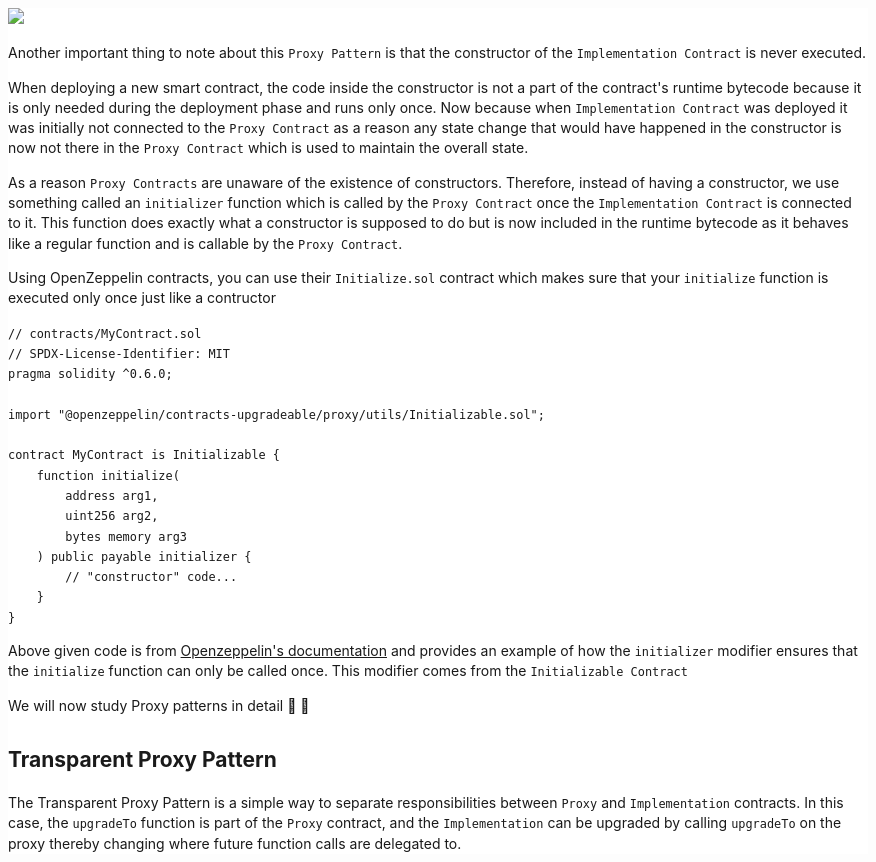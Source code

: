 ![](https://i.imgur.com/KVY1nHq.png)

Another important thing to note about this `Proxy Pattern` is that the constructor of the `Implementation Contract` is never executed.

When deploying a new smart contract, the code inside the constructor is not a part of the contract's runtime bytecode because it is only needed during the deployment phase and runs only once. Now because when `Implementation Contract` was deployed it was initially not connected to the `Proxy Contract` as a reason any state change that would have happened in the constructor is now not there in the `Proxy Contract` which is used to maintain the overall state.

As a reason `Proxy Contracts` are unaware of the existence of constructors. Therefore, instead of having a constructor, we use something called an `initializer` function which is called by the `Proxy Contract` once the `Implementation Contract` is connected to it. This function does exactly what a constructor is supposed to do but is now included in the runtime bytecode as it behaves like a regular function and is callable by the `Proxy Contract`.

<Quiz questionId="6e98af35-e469-4cca-9dab-9fb1e707aa60" />

Using OpenZeppelin contracts, you can use their `Initialize.sol` contract which makes sure that your `initialize` function is executed only once just like a contructor

```solidity
// contracts/MyContract.sol
// SPDX-License-Identifier: MIT
pragma solidity ^0.6.0;

import "@openzeppelin/contracts-upgradeable/proxy/utils/Initializable.sol";

contract MyContract is Initializable {
    function initialize(
        address arg1,
        uint256 arg2,
        bytes memory arg3
    ) public payable initializer {
        // "constructor" code...
    }
}
```

Above given code is from [Openzeppelin's documentation](https://docs.openzeppelin.com/upgrades-plugins/1.x/proxies#the-constructor-caveat) and provides an example of how the `initializer` modifier ensures that the `initialize` function can only be called once. This modifier comes from the `Initializable Contract`

<Quiz questionId="3d2b995a-bafd-4f5d-9a46-4f4b0c05f46d" />

We will now study Proxy patterns in detail 🚀 👀

## Transparent Proxy Pattern

The Transparent Proxy Pattern is a simple way to separate responsibilities between `Proxy` and `Implementation` contracts. In this case, the `upgradeTo` function is part of the `Proxy` contract, and the `Implementation` can be upgraded by calling `upgradeTo` on the proxy thereby changing where future function calls are delegated to.

